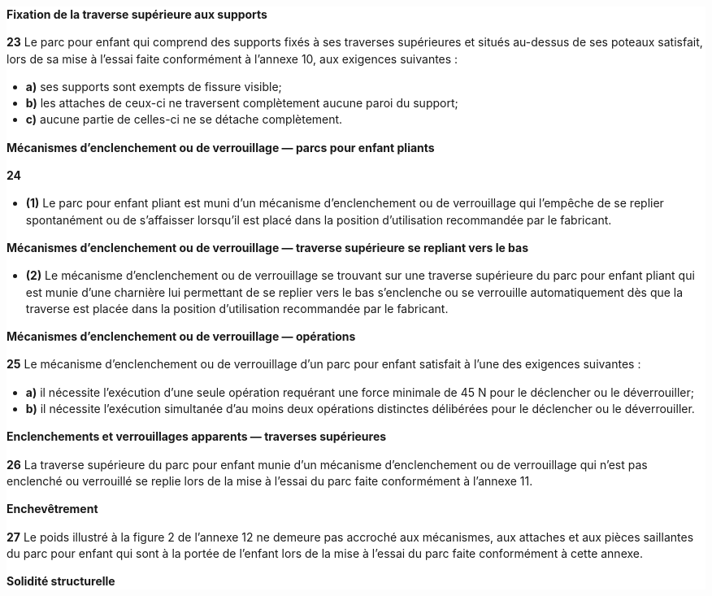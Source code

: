 


**Fixation de la traverse supérieure aux supports**

**23** Le parc pour enfant qui comprend des supports fixés à ses traverses supérieures et situés au-dessus de ses poteaux satisfait, lors de sa mise à l’essai faite conformément à l’annexe 10, aux exigences suivantes :
- **a)** ses supports sont exempts de fissure visible;
- **b)** les attaches de ceux-ci ne traversent complètement aucune paroi du support;
- **c)** aucune partie de celles-ci ne se détache complètement.




**Mécanismes d’enclenchement ou de verrouillage — parcs pour enfant pliants**

**24** 

- **(1)** Le parc pour enfant pliant est muni d’un mécanisme d’enclenchement ou de verrouillage qui l’empêche de se replier spontanément ou de s’affaisser lorsqu’il est placé dans la position d’utilisation recommandée par le fabricant.

**Mécanismes d’enclenchement ou de verrouillage — traverse supérieure se repliant vers le bas**

- **(2)** Le mécanisme d’enclenchement ou de verrouillage se trouvant sur une traverse supérieure du parc pour enfant pliant qui est munie d’une charnière lui permettant de se replier vers le bas s’enclenche ou se verrouille automatiquement dès que la traverse est placée dans la position d’utilisation recommandée par le fabricant.




**Mécanismes d’enclenchement ou de verrouillage — opérations**

**25** Le mécanisme d’enclenchement ou de verrouillage d’un parc pour enfant satisfait à l’une des exigences suivantes :
- **a)** il nécessite l’exécution d’une seule opération requérant une force minimale de 45 N pour le déclencher ou le déverrouiller;
- **b)** il nécessite l’exécution simultanée d’au moins deux opérations distinctes délibérées pour le déclencher ou le déverrouiller.




**Enclenchements et verrouillages apparents — traverses supérieures**

**26** La traverse supérieure du parc pour enfant munie d’un mécanisme d’enclenchement ou de verrouillage qui n’est pas enclenché ou verrouillé se replie lors de la mise à l’essai du parc faite conformément à l’annexe 11.




**Enchevêtrement**

**27** Le poids illustré à la figure 2 de l’annexe 12 ne demeure pas accroché aux mécanismes, aux attaches et aux pièces saillantes du parc pour enfant qui sont à la portée de l’enfant lors de la mise à l’essai du parc faite conformément à cette annexe.




**Solidité structurelle**
